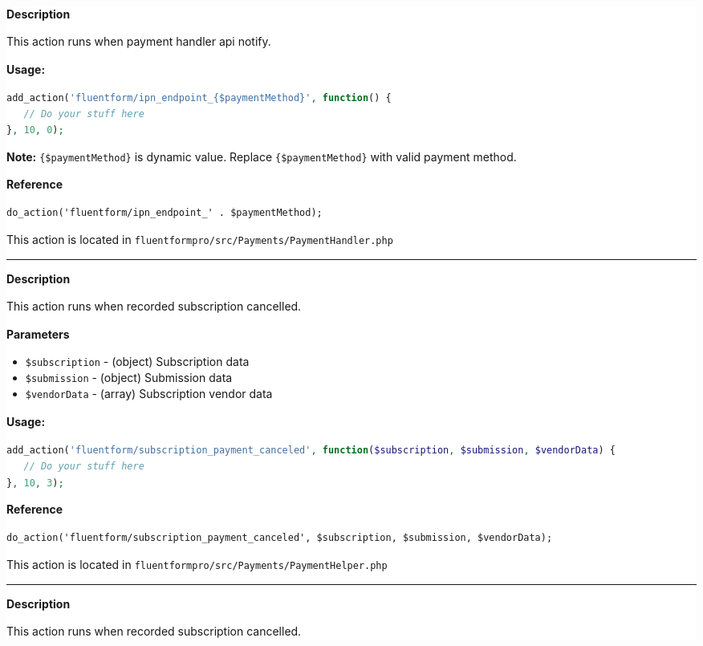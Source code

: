 <explain-block title="fluentform/ipn_endpoint_{$paymentMethod}">

**Description**

This action runs when payment handler api notify.


**Usage:**
```php 
add_action('fluentform/ipn_endpoint_{$paymentMethod}', function() {
   // Do your stuff here
}, 10, 0);
```

**Note:** `{$paymentMethod}` is dynamic value. Replace `{$paymentMethod}` with valid payment method.

**Reference**

`do_action('fluentform/ipn_endpoint_' . $paymentMethod);`

This action is located in `fluentformpro/src/Payments/PaymentHandler.php`

</explain-block>

-------------------------------------------

<explain-block title="fluentform/subscription_payment_canceled">

**Description**

This action runs when recorded subscription cancelled.

**Parameters**
- `$subscription` - (object) Subscription data
- `$submission` - (object) Submission data
- `$vendorData` - (array) Subscription vendor data

**Usage:**
```php 
add_action('fluentform/subscription_payment_canceled', function($subscription, $submission, $vendorData) {
   // Do your stuff here
}, 10, 3);
```


**Reference**

`do_action('fluentform/subscription_payment_canceled', $subscription, $submission, $vendorData);`

This action is located in `fluentformpro/src/Payments/PaymentHelper.php`

</explain-block>

-------------------------------------------

<explain-block title="fluentform/subscription_payment_canceled_{$payment_method}">

**Description**

This action runs when recorded subscription cancelled.
